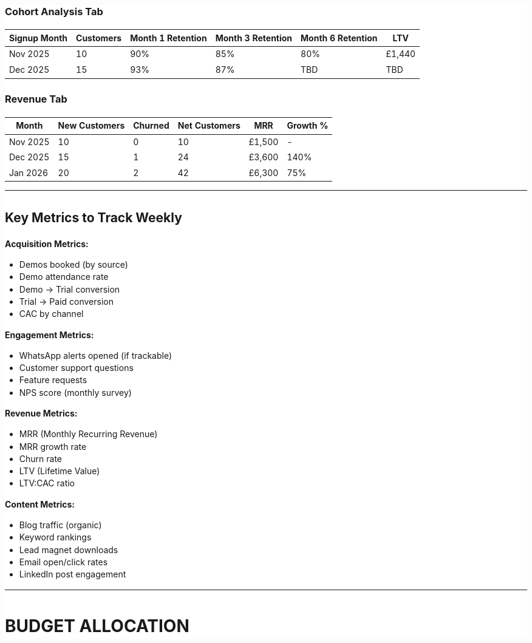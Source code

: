 ### Cohort Analysis Tab
| Signup Month | Customers | Month 1 Retention | Month 3 Retention | Month 6 Retention | LTV |
|--------------|-----------|-------------------|-------------------|-------------------|-----|
| Nov 2025 | 10 | 90% | 85% | 80% | £1,440 |
| Dec 2025 | 15 | 93% | 87% | TBD | TBD |

### Revenue Tab
| Month | New Customers | Churned | Net Customers | MRR | Growth % |
|-------|---------------|---------|---------------|-----|----------|
| Nov 2025 | 10 | 0 | 10 | £1,500 | - |
| Dec 2025 | 15 | 1 | 24 | £3,600 | 140% |
| Jan 2026 | 20 | 2 | 42 | £6,300 | 75% |

---

## Key Metrics to Track Weekly

**Acquisition Metrics:**
- Demos booked (by source)
- Demo attendance rate
- Demo → Trial conversion
- Trial → Paid conversion
- CAC by channel

**Engagement Metrics:**
- WhatsApp alerts opened (if trackable)
- Customer support questions
- Feature requests
- NPS score (monthly survey)

**Revenue Metrics:**
- MRR (Monthly Recurring Revenue)
- MRR growth rate
- Churn rate
- LTV (Lifetime Value)
- LTV:CAC ratio

**Content Metrics:**
- Blog traffic (organic)
- Keyword rankings
- Lead magnet downloads
- Email open/click rates
- LinkedIn post engagement

---

# BUDGET ALLOCATION
